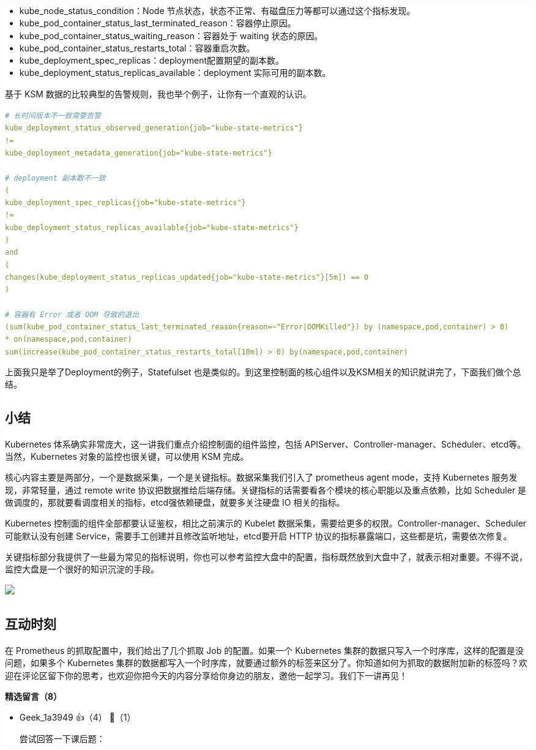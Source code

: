- kube\_node\_status\_condition：Node 节点状态，状态不正常、有磁盘压力等都可以通过这个指标发现。
- kube\_pod\_container\_status\_last\_terminated\_reason：容器停止原因。
- kube\_pod\_container\_status\_waiting\_reason：容器处于 waiting 状态的原因。
- kube\_pod\_container\_status\_restarts\_total：容器重启次数。
- kube\_deployment\_spec\_replicas：deployment配置期望的副本数。
- kube\_deployment\_status\_replicas\_available：deployment 实际可用的副本数。

基于 KSM 数据的比较典型的告警规则，我也举个例子，让你有一个直观的认识。

```yaml
# 长时间版本不一致需要告警
kube_deployment_status_observed_generation{job="kube-state-metrics"}
!=
kube_deployment_metadata_generation{job="kube-state-metrics"}

# deployment 副本数不一致
(
kube_deployment_spec_replicas{job="kube-state-metrics"}
!=
kube_deployment_status_replicas_available{job="kube-state-metrics"}
)
and
(
changes(kube_deployment_status_replicas_updated{job="kube-state-metrics"}[5m]) == 0
)

# 容器有 Error 或者 OOM 导致的退出
(sum(kube_pod_container_status_last_terminated_reason{reason=~"Error|OOMKilled"}) by (namespace,pod,container) > 0)
* on(namespace,pod,container)  
sum(increase(kube_pod_container_status_restarts_total[10m]) > 0) by(namespace,pod,container)
```

上面我只是举了Deployment的例子，Statefulset 也是类似的。到这里控制面的核心组件以及KSM相关的知识就讲完了，下面我们做个总结。

## 小结

Kubernetes 体系确实非常庞大，这一讲我们重点介绍控制面的组件监控，包括 APIServer、Controller-manager、Scheduler、etcd等。当然，Kubernetes 对象的监控也很关键，可以使用 KSM 完成。

核心内容主要是两部分，一个是数据采集，一个是关键指标。数据采集我们引入了 prometheus agent mode，支持 Kubernetes 服务发现，非常轻量，通过 remote write 协议把数据推给后端存储。关键指标的话需要看各个模块的核心职能以及重点依赖，比如 Scheduler 是做调度的，那就要看调度相关的指标，etcd强依赖硬盘，就要多关注硬盘 IO 相关的指标。

Kubernetes 控制面的组件全部都要认证鉴权，相比之前演示的 Kubelet 数据采集，需要给更多的权限。Controller-manager、Scheduler 可能默认没有创建 Service，需要手工创建并且修改监听地址，etcd要开启 HTTP 协议的指标暴露端口，这些都是坑，需要依次修复。

关键指标部分我提供了一些最为常见的指标说明，你也可以参考监控大盘中的配置，指标既然放到大盘中了，就表示相对重要。不得不说，监控大盘是一个很好的知识沉淀的手段。

![](https://static001.geekbang.org/resource/image/c1/cd/c183a43526b4bea24c42d6fec3774ccd.jpg?wh=3623x3600)

## 互动时刻

在 Prometheus 的抓取配置中，我们给出了几个抓取 Job 的配置。如果一个 Kubernetes 集群的数据只写入一个时序库，这样的配置是没问题，如果多个 Kubernetes 集群的数据都写入一个时序库，就要通过额外的标签来区分了。你知道如何为抓取的数据附加新的标签吗？欢迎在评论区留下你的思考，也欢迎你把今天的内容分享给你身边的朋友，邀他一起学习。我们下一讲再见！
<div><strong>精选留言（8）</strong></div><ul>
<li><span>Geek_1a3949</span> 👍（4） 💬（1）<p>尝试回答一下课后题：
